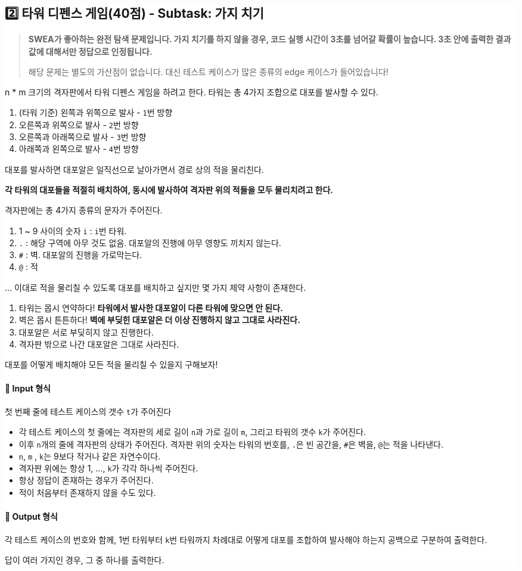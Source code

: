 



## :two: 타워 디펜스 게임(40점) - Subtask: 가지 치기

> **SWEA가 좋아하는 완전 탐색 문제입니다. 가지 치기를 하지 않을 경우, 코드 실행 시간이 3초를 넘어갈 확률이 높습니다. 3초 안에 출력한 결과값에 대해서만 정답으로 인정됩니다.**
>
> 해당 문제는 별도의 가산점이 없습니다. 대신 테스트 케이스가 많은 종류의 edge 케이스가 들어있습니다!



n * m 크기의 격자판에서 타워 디펜스 게임을 하려고 한다. 타워는 총 4가지 조합으로 대포를 발사할 수 있다.

1. (타워 기준) 왼쪽과 위쪽으로 발사 - `1`번 방향
2. 오른쪽과 위쪽으로 발사 - `2`번 방향
3. 오른쪽과 아래쪽으로 발사 - `3`번 방향
4. 아래쪽과 왼쪽으로 발사 - `4`번 방향

대포를 발사하면 대포알은 일직선으로 날아가면서 경로 상의 적을 물리친다.

**각 타워의 대포들을 적절히 배치하여, 동시에 발사하여 격자판 위의 적들을 모두 물리치려고 한다.**

격자판에는 총 4가지 종류의 문자가 주어진다.

1. 1 ~ 9 사이의 숫자 `i` : `i`번 타워. 
2. `.`  : 해당 구역에 아무 것도 없음. 대포알의 진행에 아무 영향도 끼치지 않는다.
3. `#` : 벽. 대포알의 진행을 가로막는다.
4. `@` : 적

... 이대로 적을 물리칠 수 있도록 대포를 배치하고 싶지만 몇 가지 제약 사항이 존재한다.

1. 타워는 몹시 연약하다! **타워에서 발사한 대포알이 다른 타워에 맞으면 안 된다.**
2. 벽은 몹시 튼튼하다! **벽에 부딪힌 대포알은 더 이상 진행하지 않고 그대로 사라진다.**
3. 대포알은 서로 부딪히지 않고 진행한다.
4. 격자판 밖으로 나간 대포알은 그대로 사라진다.

대포를 어떻게 배치해야 모든 적을 물리칠 수 있을지 구해보자!



#### :closed_book: Input 형식

첫 번째 줄에 테스트 케이스의 갯수 `t`가 주어진다

- 각 테스트 케이스의 첫 줄에는 격자판의 세로 길이 `n`과 가로 길이 `m`, 그리고 타워의 갯수 `k`가 주어진다.
- 이후 `n`개의 줄에 격자판의 상태가 주어진다. 격자판 위의 숫자는 타워의 번호를, `.`은 빈 공간을, `#`은 벽을, `@`는 적을 나타낸다.
- `n`, `m` , `k`는 9보다 작거나 같은 자연수이다.
- 격자판 위에는 항상 1, ..., `k`가 각각 하나씩 주어진다.
- 항상 정답이 존재하는 경우가 주어진다.
- 적이 처음부터 존재하지 않을 수도 있다.



#### :book: Output 형식

각 테스트 케이스의 번호와 함께, 1번 타워부터 `k`번 타워까지 차례대로 어떻게 대포를 조합하여 발사해야 하는지 공백으로 구분하여 출력한다.

답이 여러 가지인 경우, 그 중 하나를 출력한다.
